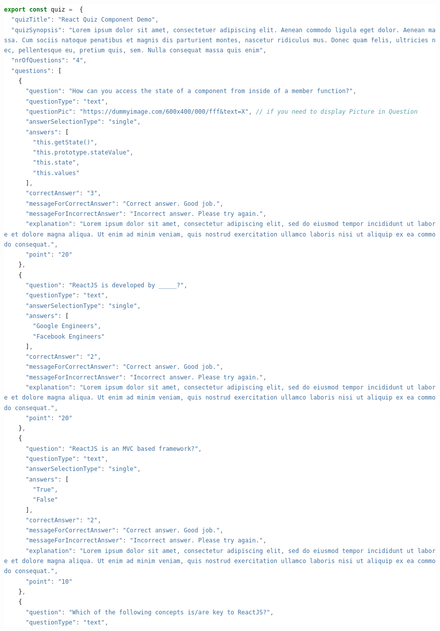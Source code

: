 ```js
export const quiz =  {
  "quizTitle": "React Quiz Component Demo",
  "quizSynopsis": "Lorem ipsum dolor sit amet, consectetuer adipiscing elit. Aenean commodo ligula eget dolor. Aenean massa. Cum sociis natoque penatibus et magnis dis parturient montes, nascetur ridiculus mus. Donec quam felis, ultricies nec, pellentesque eu, pretium quis, sem. Nulla consequat massa quis enim",
  "nrOfQuestions": "4",
  "questions": [
    {
      "question": "How can you access the state of a component from inside of a member function?",
      "questionType": "text",
      "questionPic": "https://dummyimage.com/600x400/000/fff&text=X", // if you need to display Picture in Question
      "answerSelectionType": "single",
      "answers": [
        "this.getState()",
        "this.prototype.stateValue",
        "this.state",
        "this.values"
      ],
      "correctAnswer": "3",
      "messageForCorrectAnswer": "Correct answer. Good job.",
      "messageForIncorrectAnswer": "Incorrect answer. Please try again.",
      "explanation": "Lorem ipsum dolor sit amet, consectetur adipiscing elit, sed do eiusmod tempor incididunt ut labore et dolore magna aliqua. Ut enim ad minim veniam, quis nostrud exercitation ullamco laboris nisi ut aliquip ex ea commodo consequat.",
      "point": "20"
    },
    {
      "question": "ReactJS is developed by _____?",
      "questionType": "text",
      "answerSelectionType": "single",
      "answers": [
        "Google Engineers",
        "Facebook Engineers"
      ],
      "correctAnswer": "2",
      "messageForCorrectAnswer": "Correct answer. Good job.",
      "messageForIncorrectAnswer": "Incorrect answer. Please try again.",
      "explanation": "Lorem ipsum dolor sit amet, consectetur adipiscing elit, sed do eiusmod tempor incididunt ut labore et dolore magna aliqua. Ut enim ad minim veniam, quis nostrud exercitation ullamco laboris nisi ut aliquip ex ea commodo consequat.",
      "point": "20"
    },
    {
      "question": "ReactJS is an MVC based framework?",
      "questionType": "text",
      "answerSelectionType": "single",
      "answers": [
        "True",
        "False"
      ],
      "correctAnswer": "2",
      "messageForCorrectAnswer": "Correct answer. Good job.",
      "messageForIncorrectAnswer": "Incorrect answer. Please try again.",
      "explanation": "Lorem ipsum dolor sit amet, consectetur adipiscing elit, sed do eiusmod tempor incididunt ut labore et dolore magna aliqua. Ut enim ad minim veniam, quis nostrud exercitation ullamco laboris nisi ut aliquip ex ea commodo consequat.",
      "point": "10"
    },
    {
      "question": "Which of the following concepts is/are key to ReactJS?",
      "questionType": "text",
```